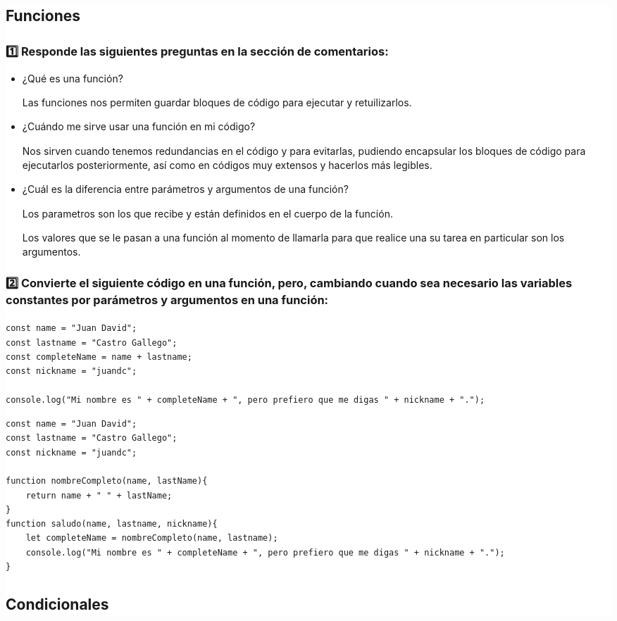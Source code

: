 
## Funciones

### 1️⃣ Responde las siguientes preguntas en la sección de comentarios:

- ¿Qué es una función?

    Las funciones nos permiten guardar bloques de código para ejecutar y retuilizarlos.


- ¿Cuándo me sirve usar una función en mi código?

    Nos sirven cuando tenemos redundancias en el código y para evitarlas, pudiendo encapsular los bloques de código para 
    ejecutarlos posteriormente, así como en códigos muy extensos y hacerlos más legibles.


- ¿Cuál es la diferencia entre parámetros y argumentos de una función?

    Los parametros son los que recibe y están definidos en el cuerpo de la función.

    Los valores que se le pasan a una función al momento de llamarla para que realice una su tarea en particular son los argumentos.


### 2️⃣ Convierte el siguiente código en una función, pero, cambiando cuando sea necesario las variables constantes por parámetros y argumentos en una función:

```
const name = "Juan David";
const lastname = "Castro Gallego";
const completeName = name + lastname;
const nickname = "juandc";

console.log("Mi nombre es " + completeName + ", pero prefiero que me digas " + nickname + ".");
```

```
const name = "Juan David";
const lastname = "Castro Gallego";
const nickname = "juandc";

function nombreCompleto(name, lastName){
    return name + " " + lastName;
}
function saludo(name, lastname, nickname){
    let completeName = nombreCompleto(name, lastname);
    console.log("Mi nombre es " + completeName + ", pero prefiero que me digas " + nickname + ".");
}

```

## Condicionales
